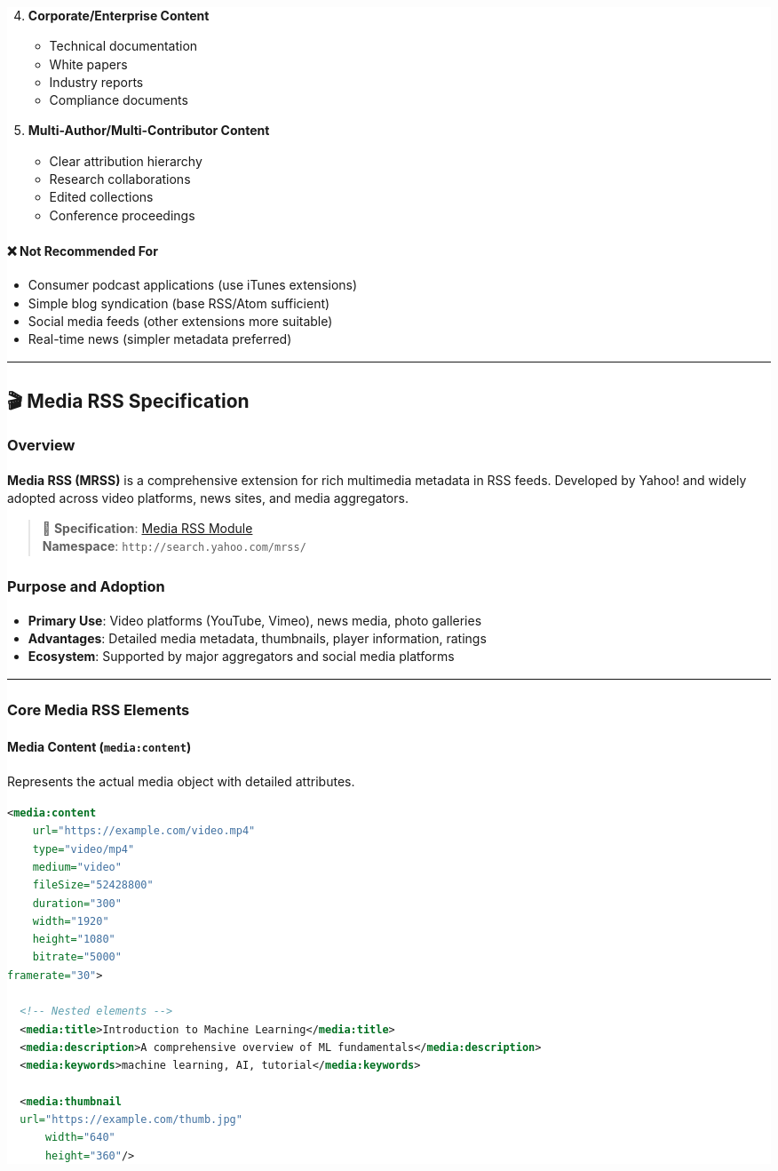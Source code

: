 4. **Corporate/Enterprise Content**
   - Technical documentation
   - White papers
   - Industry reports
   - Compliance documents

5. **Multi-Author/Multi-Contributor Content**
   - Clear attribution hierarchy
   - Research collaborations
   - Edited collections
   - Conference proceedings

#### ❌ **Not Recommended For**

- Consumer podcast applications (use iTunes extensions)
- Simple blog syndication (base RSS/Atom sufficient)
- Social media feeds (other extensions more suitable)
- Real-time news (simpler metadata preferred)

---

## 🎬 Media RSS Specification

### Overview

**Media RSS (MRSS)** is a comprehensive extension for rich multimedia metadata in RSS feeds. Developed by Yahoo! and widely adopted across video platforms, news sites, and media aggregators.

> 📄 **Specification**: [Media RSS Module](http://www.rssboard.org/media-rss)  
> **Namespace**: `http://search.yahoo.com/mrss/`

### Purpose and Adoption

- **Primary Use**: Video platforms (YouTube, Vimeo), news media, photo galleries
- **Advantages**: Detailed media metadata, thumbnails, player information, ratings
- **Ecosystem**: Supported by major aggregators and social media platforms

---

### Core Media RSS Elements

#### **Media Content** (`media:content`)

Represents the actual media object with detailed attributes.

```xml
<media:content 
    url="https://example.com/video.mp4"
    type="video/mp4"
    medium="video"
    fileSize="52428800"
    duration="300"
    width="1920"
    height="1080"
    bitrate="5000"
framerate="30">
  
  <!-- Nested elements -->
  <media:title>Introduction to Machine Learning</media:title>
  <media:description>A comprehensive overview of ML fundamentals</media:description>
  <media:keywords>machine learning, AI, tutorial</media:keywords>
  
  <media:thumbnail 
  url="https://example.com/thumb.jpg" 
      width="640" 
      height="360"/>
```